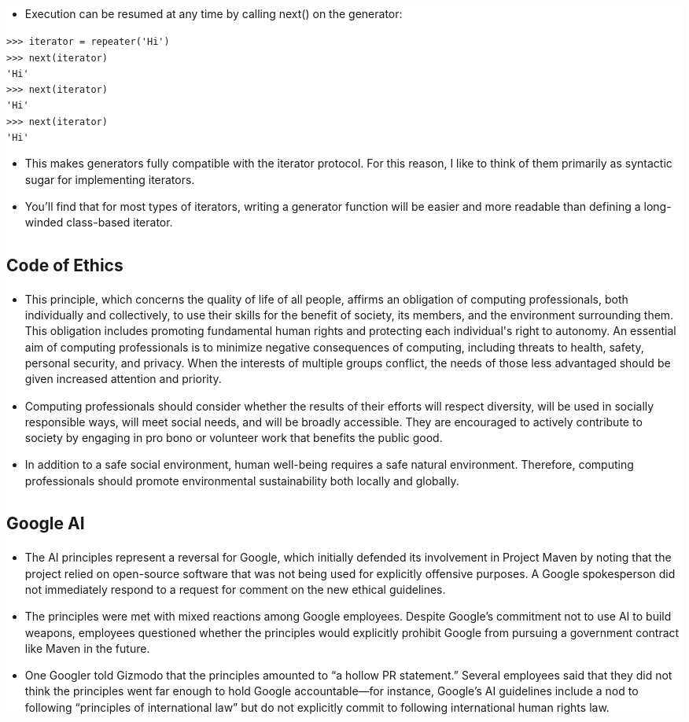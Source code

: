 - Execution can be resumed at any time by calling next() on the generator:
```
>>> iterator = repeater('Hi')
>>> next(iterator)
'Hi'
>>> next(iterator)
'Hi'
>>> next(iterator)
'Hi'
```
- This makes generators fully compatible with the iterator protocol. For this reason, I like to think of them primarily as syntactic sugar for implementing iterators.

- You’ll find that for most types of iterators, writing a generator function will be easier and more readable than defining a long-winded class-based iterator.

## Code of Ethics
- This principle, which concerns the quality of life of all people, affirms an obligation of computing professionals, both individually and collectively, to use their skills for the benefit of society, its members, and the environment surrounding them. This obligation includes promoting fundamental human rights and protecting each individual's right to autonomy. An essential aim of computing professionals is to minimize negative consequences of computing, including threats to health, safety, personal security, and privacy. When the interests of multiple groups conflict, the needs of those less advantaged should be given increased attention and priority.

- Computing professionals should consider whether the results of their efforts will respect diversity, will be used in socially responsible ways, will meet social needs, and will be broadly accessible. They are encouraged to actively contribute to society by engaging in pro bono or volunteer work that benefits the public good.

- In addition to a safe social environment, human well-being requires a safe natural environment. Therefore, computing professionals should promote environmental sustainability both locally and globally.

## Google AI
- The AI principles represent a reversal for Google, which initially defended its involvement in Project Maven by noting that the project relied on open-source software that was not being used for explicitly offensive purposes. A Google spokesperson did not immediately respond to a request for comment on the new ethical guidelines.

- The principles were met with mixed reactions among Google employees. Despite Google’s commitment not to use AI to build weapons, employees questioned whether the principles would explicitly prohibit Google from pursuing a government contract like Maven in the future.

- One Googler told Gizmodo that the principles amounted to “a hollow PR statement.” Several employees said that they did not think the principles went far enough to hold Google accountable—for instance, Google’s AI guidelines include a nod to following “principles of international law” but do not explicitly commit to following international human rights law.
